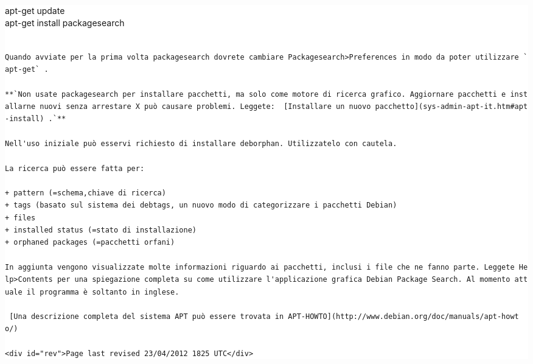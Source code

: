 apt-get update  
apt-get install packagesearch  
~~~

Quando avviate per la prima volta packagesearch dovrete cambiare Packagesearch>Preferences in modo da poter utilizzare `apt-get` .

**`Non usate packagesearch per installare pacchetti, ma solo come motore di ricerca grafico. Aggiornare pacchetti e installarne nuovi senza arrestare X può causare problemi. Leggete:  [Installare un nuovo pacchetto](sys-admin-apt-it.htm#apt-install) .`** 

Nell'uso iniziale può esservi richiesto di installare deborphan. Utilizzatelo con cautela.

La ricerca può essere fatta per:

+ pattern (=schema,chiave di ricerca)  
+ tags (basato sul sistema dei debtags, un nuovo modo di categorizzare i pacchetti Debian)  
+ files  
+ installed status (=stato di installazione)  
+ orphaned packages (=pacchetti orfani)  

In aggiunta vengono visualizzate molte informazioni riguardo ai pacchetti, inclusi i file che ne fanno parte. Leggete Help>Contents per una spiegazione completa su come utilizzare l'applicazione grafica Debian Package Search. Al momento attuale il programma è soltanto in inglese.

 [Una descrizione completa del sistema APT può essere trovata in APT-HOWTO](http://www.debian.org/doc/manuals/apt-howto/)  

<div id="rev">Page last revised 23/04/2012 1825 UTC</div>
